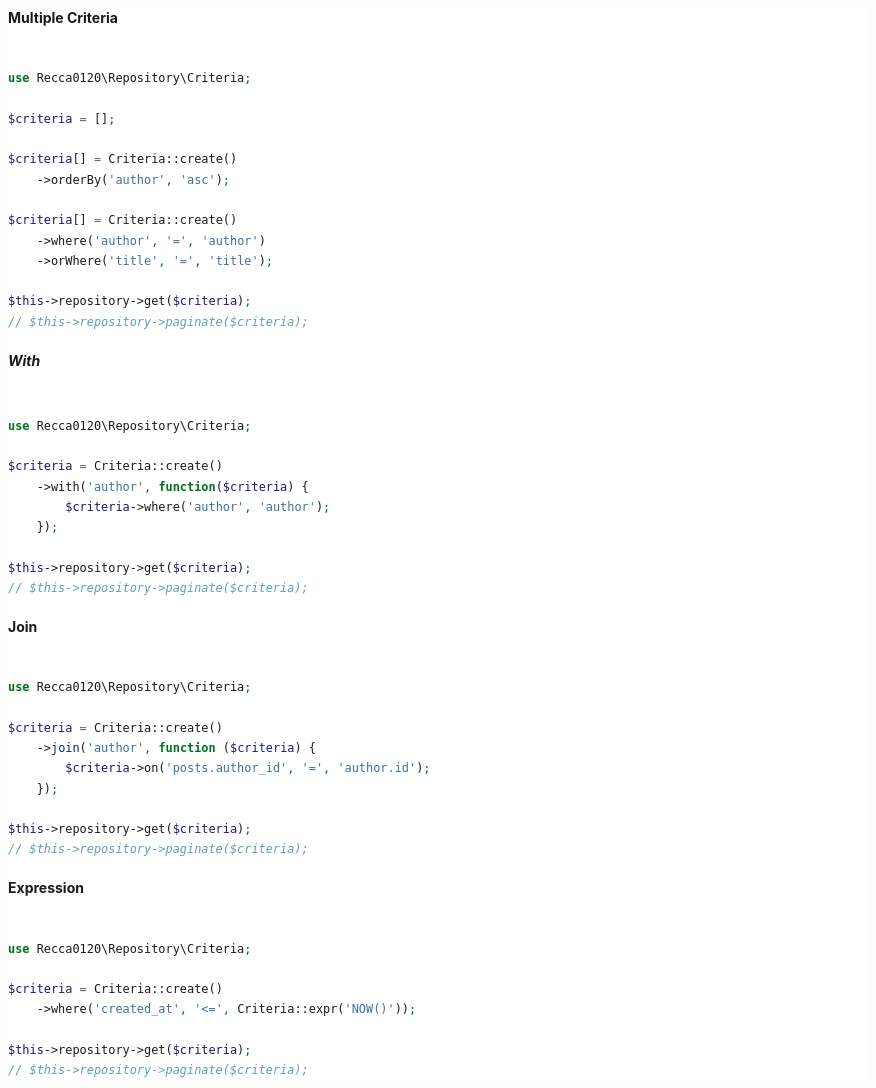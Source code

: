 #### Multiple Criteria

```php

use Recca0120\Repository\Criteria;

$criteria = [];

$criteria[] = Criteria::create()
    ->orderBy('author', 'asc');

$criteria[] = Criteria::create()
    ->where('author', '=', 'author')
    ->orWhere('title', '=', 'title');

$this->repository->get($criteria);
// $this->repository->paginate($criteria);
```

##### With

```php

use Recca0120\Repository\Criteria;

$criteria = Criteria::create()
    ->with('author', function($criteria) {
        $criteria->where('author', 'author');
    });

$this->repository->get($criteria);
// $this->repository->paginate($criteria);
```

#### Join

```php

use Recca0120\Repository\Criteria;

$criteria = Criteria::create()
    ->join('author', function ($criteria) {
        $criteria->on('posts.author_id', '=', 'author.id');
    });

$this->repository->get($criteria);
// $this->repository->paginate($criteria);
```

#### Expression

```php

use Recca0120\Repository\Criteria;

$criteria = Criteria::create()
    ->where('created_at', '<=', Criteria::expr('NOW()'));

$this->repository->get($criteria);
// $this->repository->paginate($criteria);
```
